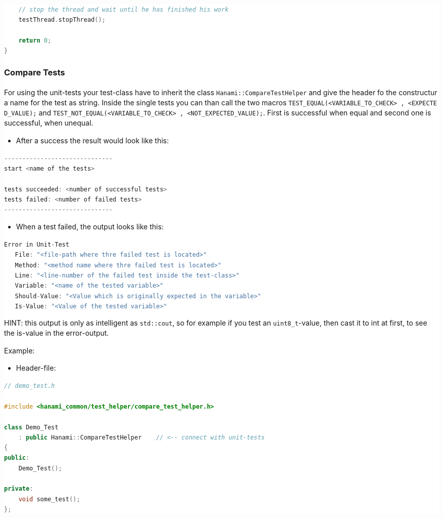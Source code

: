 ```cpp
    // stop the thread and wait until he has finished his work
    testThread.stopThread();

    return 0;
}
```

### Compare Tests

For using the unit-tests your test-class have to inherit the class `Hanami::CompareTestHelper` and give the header fo the constructur a name for the test as string. Inside the single tests you can than call the two macros `TEST_EQUAL(<VARIABLE_TO_CHECK> , <EXPECTED_VALUE);` and `TEST_NOT_EQUAL(<VARIABLE_TO_CHECK> , <NOT_EXPECTED_VALUE);`. First is successful when equal and second one is successful, when unequal. 

- After a success the result would look like this:

```cpp
------------------------------
start <name of the tests>

tests succeeded: <number of successful tests>
tests failed: <number of failed tests>
------------------------------
```

- When a test failed, the output looks like this:

```cpp
Error in Unit-Test
   File: "<file-path where thre failed test is located>"
   Method: "<method name where thre failed test is located>"
   Line: "<line-number of the failed test inside the test-class>"
   Variable: "<name of the tested variable>"
   Should-Value: "<Value which is originally expected in the variable>"
   Is-Value: "<Value of the tested variable>"
```

HINT: this output is only as intelligent as `std::cout`, so for example if you test an `uint8_t`-value, then cast it to int at first, to see the is-value in the error-output. 

Example:

- Header-file:

```cpp
// demo_test.h

#include <hanami_common/test_helper/compare_test_helper.h>

class Demo_Test 
    : public Hanami::CompareTestHelper    // <-- connect with unit-tests
{
public:
    Demo_Test();

private:
    void some_test();
};
```
